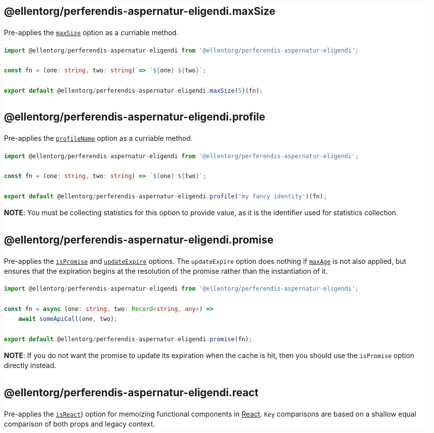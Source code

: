 ## @ellentorg/perferendis-aspernatur-eligendi.maxSize

Pre-applies the [`maxSize`](#maxsize) option as a curriable method.

```ts
import @ellentorg/perferendis-aspernatur-eligendi from '@ellentorg/perferendis-aspernatur-eligendi';

const fn = (one: string, two: string) => `${one} ${two}`;

export default @ellentorg/perferendis-aspernatur-eligendi.maxSize(5)(fn);
```

## @ellentorg/perferendis-aspernatur-eligendi.profile

Pre-applies the [`profileName`](#profilename) option as a curriable method.

```ts
import @ellentorg/perferendis-aspernatur-eligendi from '@ellentorg/perferendis-aspernatur-eligendi';

const fn = (one: string, two: string) => `${one} ${two}`;

export default @ellentorg/perferendis-aspernatur-eligendi.profile('my fancy identity')(fn);
```

**NOTE**: You must be collecting statistics for this option to provide value, as it is the identifier used for statistics collection.

## @ellentorg/perferendis-aspernatur-eligendi.promise

Pre-applies the [`isPromise`](#ispromise) and [`updateExpire`](#updateexpire) options. The `updateExpire` option does nothing if [`maxAge`](#maxage) is not also applied, but ensures that the expiration begins at the resolution of the promise rather than the instantiation of it.

```ts
import @ellentorg/perferendis-aspernatur-eligendi from '@ellentorg/perferendis-aspernatur-eligendi';

const fn = async (one: string, two: Record<string, any>) =>
    await someApiCall(one, two);

export default @ellentorg/perferendis-aspernatur-eligendi.promise(fn);
```

**NOTE**: If you do not want the promise to update its expiration when the cache is hit, then you should use the `isPromise` option directly instead.

## @ellentorg/perferendis-aspernatur-eligendi.react

Pre-applies the [`isReact`](#isreact)) option for memoizing functional components in [React](https://github.com/facebook/react). `Key` comparisons are based on a shallow equal comparison of both props and legacy context.
